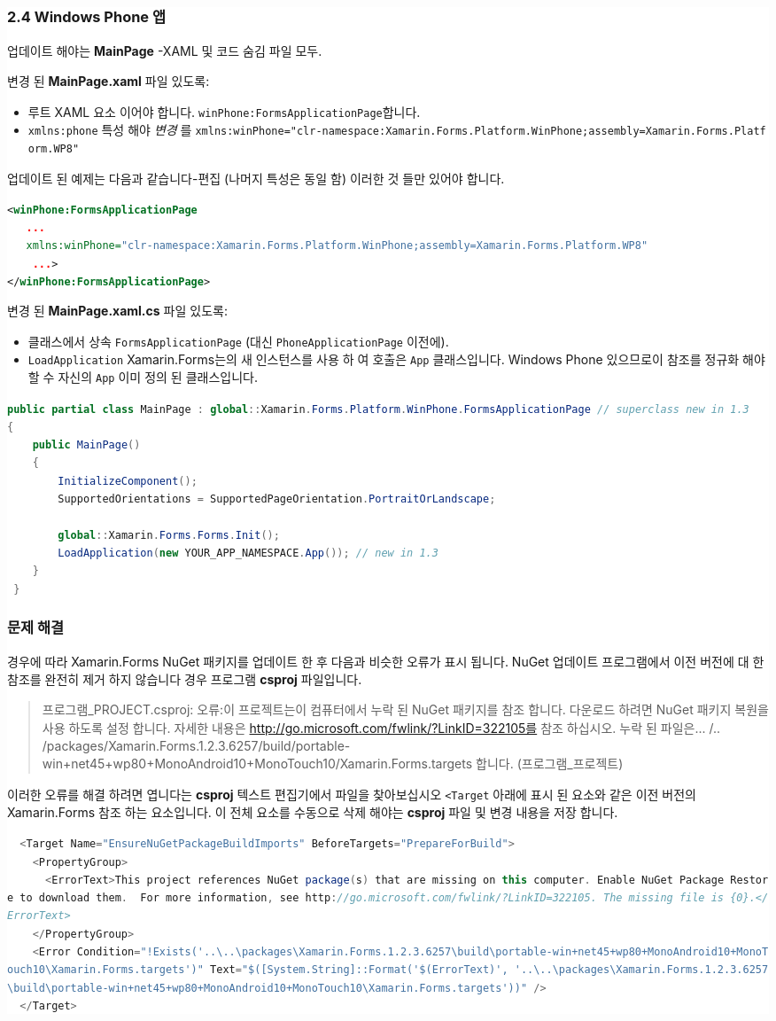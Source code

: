 ### <a name="24-windows-phone-app"></a>2.4 Windows Phone 앱

업데이트 해야는 **MainPage** -XAML 및 코드 숨김 파일 모두.

변경 된 **MainPage.xaml** 파일 있도록:

 - 루트 XAML 요소 이어야 합니다. `winPhone:FormsApplicationPage`합니다.
 - `xmlns:phone` 특성 해야 *변경* 를 `xmlns:winPhone="clr-namespace:Xamarin.Forms.Platform.WinPhone;assembly=Xamarin.Forms.Platform.WP8"`

업데이트 된 예제는 다음과 같습니다-편집 (나머지 특성은 동일 함) 이러한 것 들만 있어야 합니다.

```xml
<winPhone:FormsApplicationPage
   ...
   xmlns:winPhone="clr-namespace:Xamarin.Forms.Platform.WinPhone;assembly=Xamarin.Forms.Platform.WP8"
    ...>
</winPhone:FormsApplicationPage>
```

변경 된 **MainPage.xaml.cs** 파일 있도록:

 - 클래스에서 상속 `FormsApplicationPage` (대신 `PhoneApplicationPage` 이전에).
 - `LoadApplication` Xamarin.Forms는의 새 인스턴스를 사용 하 여 호출은 `App` 클래스입니다. Windows Phone 있으므로이 참조를 정규화 해야 할 수 자신의 `App` 이미 정의 된 클래스입니다.

```csharp
public partial class MainPage : global::Xamarin.Forms.Platform.WinPhone.FormsApplicationPage // superclass new in 1.3
{
    public MainPage()
    {
        InitializeComponent();
        SupportedOrientations = SupportedPageOrientation.PortraitOrLandscape;

        global::Xamarin.Forms.Forms.Init();
        LoadApplication(new YOUR_APP_NAMESPACE.App()); // new in 1.3
    }
 }
```

### <a name="troubleshooting"></a>문제 해결

경우에 따라 Xamarin.Forms NuGet 패키지를 업데이트 한 후 다음과 비슷한 오류가 표시 됩니다. NuGet 업데이트 프로그램에서 이전 버전에 대 한 참조를 완전히 제거 하지 않습니다 경우 프로그램 **csproj** 파일입니다.

>프로그램\_PROJECT.csproj: 오류:이 프로젝트는이 컴퓨터에서 누락 된 NuGet 패키지를 참조 합니다. 다운로드 하려면 NuGet 패키지 복원을 사용 하도록 설정 합니다.  자세한 내용은 http://go.microsoft.com/fwlink/?LinkID=322105를 참조 하십시오. 누락 된 파일은... /.. /packages/Xamarin.Forms.1.2.3.6257/build/portable-win+net45+wp80+MonoAndroid10+MonoTouch10/Xamarin.Forms.targets 합니다. (프로그램\_프로젝트)

이러한 오류를 해결 하려면 엽니다는 **csproj** 텍스트 편집기에서 파일을 찾아보십시오 `<Target` 아래에 표시 된 요소와 같은 이전 버전의 Xamarin.Forms 참조 하는 요소입니다. 이 전체 요소를 수동으로 삭제 해야는 **csproj** 파일 및 변경 내용을 저장 합니다.

```csharp
  <Target Name="EnsureNuGetPackageBuildImports" BeforeTargets="PrepareForBuild">
    <PropertyGroup>
      <ErrorText>This project references NuGet package(s) that are missing on this computer. Enable NuGet Package Restore to download them.  For more information, see http://go.microsoft.com/fwlink/?LinkID=322105. The missing file is {0}.</ErrorText>
    </PropertyGroup>
    <Error Condition="!Exists('..\..\packages\Xamarin.Forms.1.2.3.6257\build\portable-win+net45+wp80+MonoAndroid10+MonoTouch10\Xamarin.Forms.targets')" Text="$([System.String]::Format('$(ErrorText)', '..\..\packages\Xamarin.Forms.1.2.3.6257\build\portable-win+net45+wp80+MonoAndroid10+MonoTouch10\Xamarin.Forms.targets'))" />
  </Target>
```
